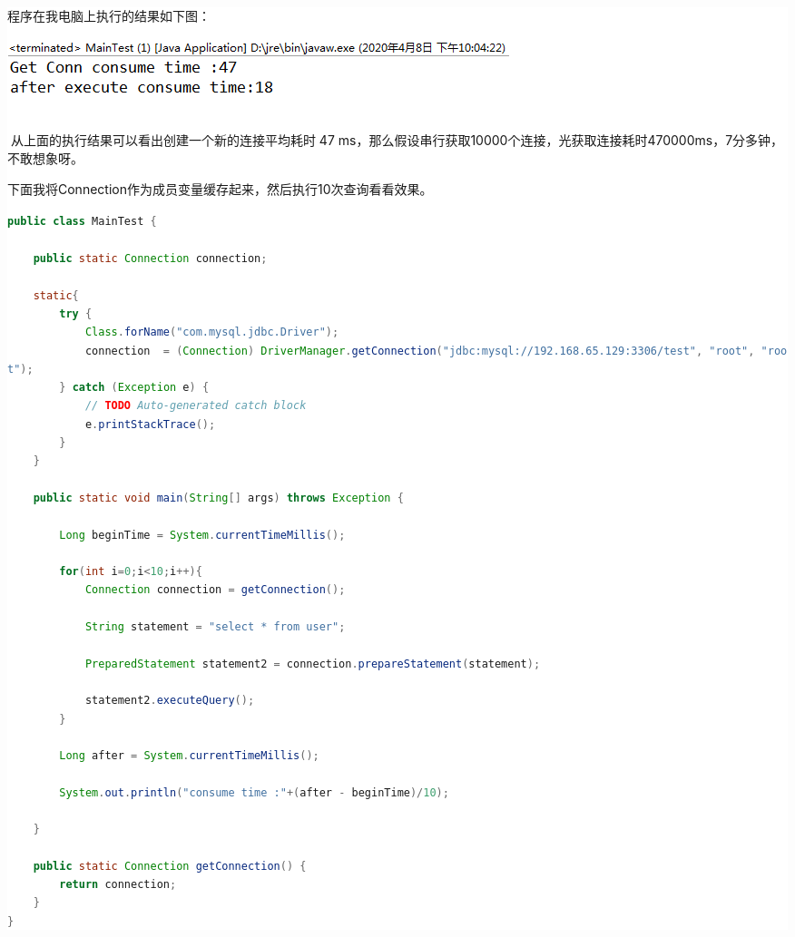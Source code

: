 程序在我电脑上执行的结果如下图：

![](https://github.com/DoubleCherish/MyBatisSourceCodeAnalysis/blob/master/DataSource/images/unpooled_demo.PNG)

​		从上面的执行结果可以看出创建一个新的连接平均耗时 47 ms，那么假设串行获取10000个连接，光获取连接耗时470000ms，7分多钟，不敢想象呀。

​		下面我将Connection作为成员变量缓存起来，然后执行10次查询看看效果。

```java
public class MainTest {
	
	public static Connection connection;
	
	static{
		try {
			Class.forName("com.mysql.jdbc.Driver");
			connection  = (Connection) DriverManager.getConnection("jdbc:mysql://192.168.65.129:3306/test", "root", "root");
		} catch (Exception e) {
			// TODO Auto-generated catch block
			e.printStackTrace();
		}
	}

	public static void main(String[] args) throws Exception {
		
		Long beginTime = System.currentTimeMillis();
		
		for(int i=0;i<10;i++){
			Connection connection = getConnection();
			
			String statement = "select * from user";
			
			PreparedStatement statement2 = connection.prepareStatement(statement);
			
			statement2.executeQuery();
		}
		
		Long after = System.currentTimeMillis();
		
		System.out.println("consume time :"+(after - beginTime)/10);

	}

	public static Connection getConnection() {
		return connection;
	}	
}
```

